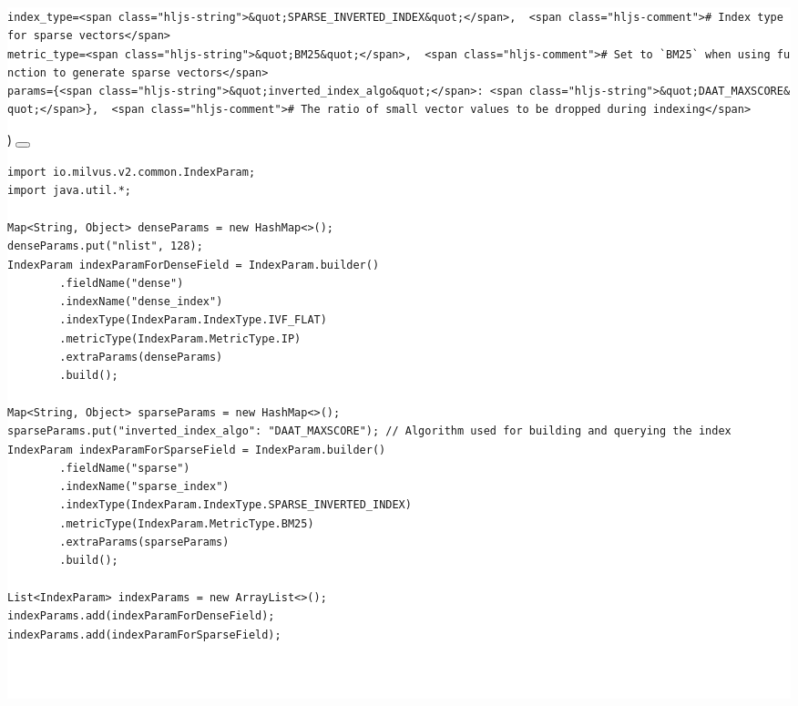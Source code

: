    index_type=<span class="hljs-string">&quot;SPARSE_INVERTED_INDEX&quot;</span>,  <span class="hljs-comment"># Index type for sparse vectors</span>
    metric_type=<span class="hljs-string">&quot;BM25&quot;</span>,  <span class="hljs-comment"># Set to `BM25` when using function to generate sparse vectors</span>
    params={<span class="hljs-string">&quot;inverted_index_algo&quot;</span>: <span class="hljs-string">&quot;DAAT_MAXSCORE&quot;</span>},  <span class="hljs-comment"># The ratio of small vector values to be dropped during indexing</span>
)
<button class="copy-code-btn"></button></code></pre>
<pre><code translate="no" class="language-java"><span class="hljs-keyword">import</span> io.<span class="hljs-property">milvus</span>.<span class="hljs-property">v2</span>.<span class="hljs-property">common</span>.<span class="hljs-property">IndexParam</span>;​
<span class="hljs-keyword">import</span> java.<span class="hljs-property">util</span>.*;​
​
<span class="hljs-title class_">Map</span>&lt;<span class="hljs-title class_">String</span>, <span class="hljs-title class_">Object</span>&gt; denseParams = <span class="hljs-keyword">new</span> <span class="hljs-title class_">HashMap</span>&lt;&gt;();​
denseParams.<span class="hljs-title function_">put</span>(<span class="hljs-string">&quot;nlist&quot;</span>, <span class="hljs-number">128</span>);​
<span class="hljs-title class_">IndexParam</span> indexParamForDenseField = <span class="hljs-title class_">IndexParam</span>.<span class="hljs-title function_">builder</span>()​
        .<span class="hljs-title function_">fieldName</span>(<span class="hljs-string">&quot;dense&quot;</span>)​
        .<span class="hljs-title function_">indexName</span>(<span class="hljs-string">&quot;dense_index&quot;</span>)​
        .<span class="hljs-title function_">indexType</span>(<span class="hljs-title class_">IndexParam</span>.<span class="hljs-property">IndexType</span>.<span class="hljs-property">IVF_FLAT</span>)​
        .<span class="hljs-title function_">metricType</span>(<span class="hljs-title class_">IndexParam</span>.<span class="hljs-property">MetricType</span>.<span class="hljs-property">IP</span>)​
        .<span class="hljs-title function_">extraParams</span>(denseParams)​
        .<span class="hljs-title function_">build</span>();​
​
<span class="hljs-title class_">Map</span>&lt;<span class="hljs-title class_">String</span>, <span class="hljs-title class_">Object</span>&gt; sparseParams = <span class="hljs-keyword">new</span> <span class="hljs-title class_">HashMap</span>&lt;&gt;();​
sparseParams.<span class="hljs-title function_">put</span>(<span class="hljs-string">&quot;inverted_index_algo&quot;</span>: <span class="hljs-string">&quot;DAAT_MAXSCORE&quot;</span>);​ <span class="hljs-comment">// Algorithm used for building and querying the index</span>
<span class="hljs-title class_">IndexParam</span> indexParamForSparseField = <span class="hljs-title class_">IndexParam</span>.<span class="hljs-title function_">builder</span>()​
        .<span class="hljs-title function_">fieldName</span>(<span class="hljs-string">&quot;sparse&quot;</span>)​
        .<span class="hljs-title function_">indexName</span>(<span class="hljs-string">&quot;sparse_index&quot;</span>)​
        .<span class="hljs-title function_">indexType</span>(<span class="hljs-title class_">IndexParam</span>.<span class="hljs-property">IndexType</span>.<span class="hljs-property">SPARSE_INVERTED_INDEX</span>)​
        .<span class="hljs-title function_">metricType</span>(<span class="hljs-title class_">IndexParam</span>.<span class="hljs-property">MetricType</span>.<span class="hljs-property">BM25</span>)​
        .<span class="hljs-title function_">extraParams</span>(sparseParams)​
        .<span class="hljs-title function_">build</span>();​
​
<span class="hljs-title class_">List</span>&lt;<span class="hljs-title class_">IndexParam</span>&gt; indexParams = <span class="hljs-keyword">new</span> <span class="hljs-title class_">ArrayList</span>&lt;&gt;();​
indexParams.<span class="hljs-title function_">add</span>(indexParamForDenseField);​
indexParams.<span class="hljs-title function_">add</span>(indexParamForSparseField);​
